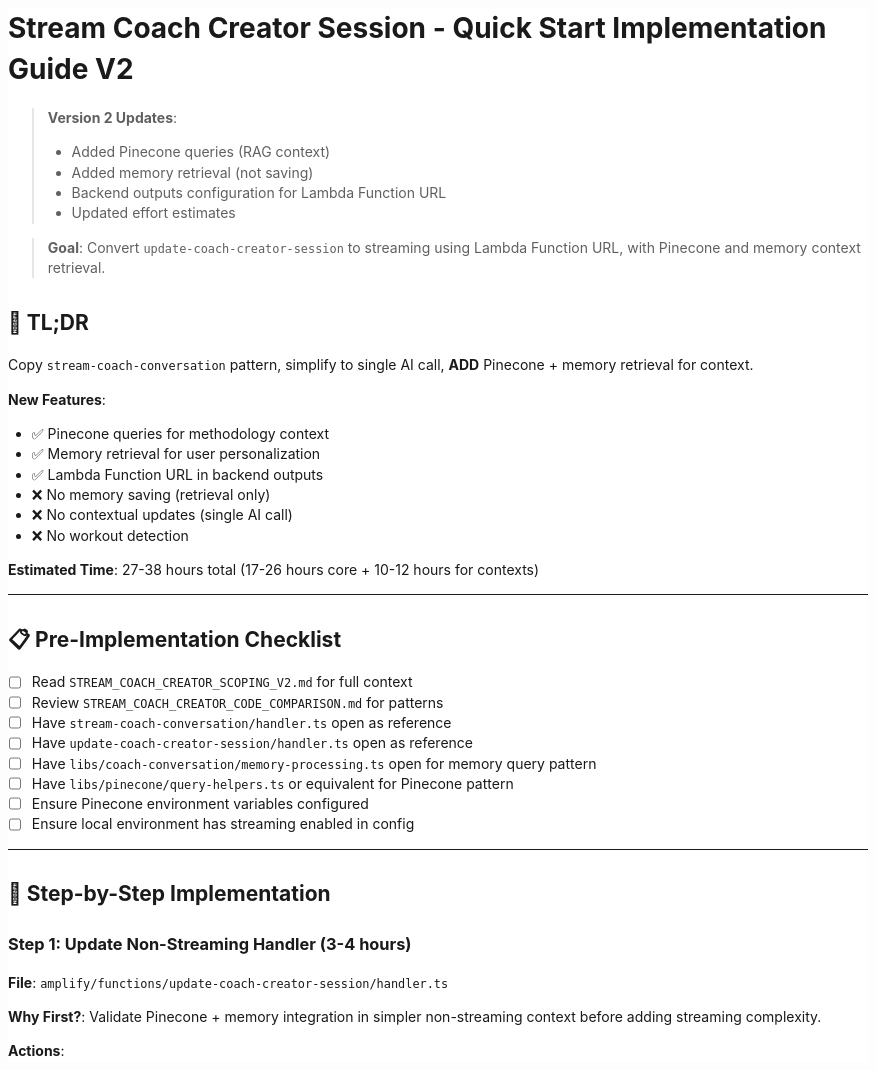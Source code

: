 # Stream Coach Creator Session - Quick Start Implementation Guide V2

> **Version 2 Updates**:
> - Added Pinecone queries (RAG context)
> - Added memory retrieval (not saving)
> - Backend outputs configuration for Lambda Function URL
> - Updated effort estimates

> **Goal**: Convert `update-coach-creator-session` to streaming using Lambda Function URL, with Pinecone and memory context retrieval.

## 🎯 TL;DR

Copy `stream-coach-conversation` pattern, simplify to single AI call, **ADD** Pinecone + memory retrieval for context.

**New Features**:
- ✅ Pinecone queries for methodology context
- ✅ Memory retrieval for user personalization
- ✅ Lambda Function URL in backend outputs
- ❌ No memory saving (retrieval only)
- ❌ No contextual updates (single AI call)
- ❌ No workout detection

**Estimated Time**: 27-38 hours total (17-26 hours core + 10-12 hours for contexts)

---

## 📋 Pre-Implementation Checklist

- [ ] Read `STREAM_COACH_CREATOR_SCOPING_V2.md` for full context
- [ ] Review `STREAM_COACH_CREATOR_CODE_COMPARISON.md` for patterns
- [ ] Have `stream-coach-conversation/handler.ts` open as reference
- [ ] Have `update-coach-creator-session/handler.ts` open as reference
- [ ] Have `libs/coach-conversation/memory-processing.ts` open for memory query pattern
- [ ] Have `libs/pinecone/query-helpers.ts` or equivalent for Pinecone pattern
- [ ] Ensure Pinecone environment variables configured
- [ ] Ensure local environment has streaming enabled in config

---

## 🚀 Step-by-Step Implementation

### Step 1: Update Non-Streaming Handler (3-4 hours)

**File**: `amplify/functions/update-coach-creator-session/handler.ts`

**Why First?**: Validate Pinecone + memory integration in simpler non-streaming context before adding streaming complexity.

**Actions**:
